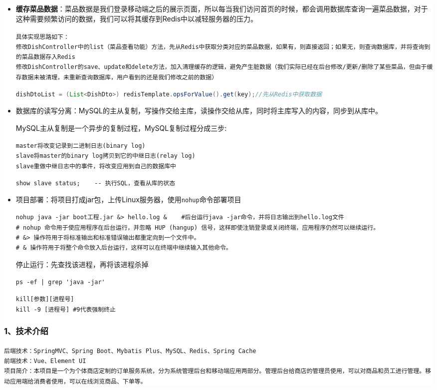   - **缓存菜品数据**：菜品数据是我们登录移动端之后的展示页面，所以每当我们访问首页的时候，都会调用数据库查询一遍菜品数据，对于这种需要频繁访问的数据，我们可以将其缓存到Redis中以减轻服务器的压力。

    ```
    具体实现思路如下：
    修改DishController中的list（菜品查看功能）方法，先从Redis中获取分类对应的菜品数据，如果有，则直接返回；如果无，则查询数据库，并将查询到的菜品数据存入Redis
    修改DishController的save、update和delete方法，加入清理缓存的逻辑，避免产生脏数据（我们实际已经在后台修改/更新/删除了某些菜品，但由于缓存数据未被清理，未重新查询数据库，用户看到的还是我们修改之前的数据）
    ```

    ```java
    dishDtoList = (List<DishDto>) redisTemplate.opsForValue().get(key);//先从Redis中获取数据
    ```

    

- 数据库的读写分离：MySQL的主从复制，写操作交给主库，读操作交给从库，同时将主库写入的内容，同步到从库中。

  MySQL主从复制是一个异步的复制过程，MySQL复制过程分成三步:

  ```
  master将改变记录到二进制日志(binary log)
  slave将master的binary log拷贝到它的中继日志(relay log)
  slave重做中继日志中的事件，将改变应用到自己的数据库中
  ```

  ```mysql
  show slave status;	-- 执行SQL，查看从库的状态
  ```

  

- 项目部署：将项目打成jar包，上传Linux服务器，使用`nohup`命令部署项目

  ```shell
  nohup java -jar boot工程.jar &> hello.log &    #后台运行java -jar命令，并将日志输出到hello.log文件
  # nohup 命令用于使应用程序在后台运行，并忽略 HUP (hangup) 信号，这样即使注销登录或关闭终端，应用程序仍然可以继续运行。
  # &> 操作符用于将标准输出和标准错误输出都重定向到一个文件中。
  # & 操作符用于将整个命令放入后台运行，这样可以在终端中继续输入其他命令。
  ```
  
  停止运行：先查找该进程，再将该进程杀掉
  
  ```shell
  ps -ef | grep 'java -jar'
  ```
  
  ```shell
  kill[参数][进程号]
  kill -9 [进程号]	#9代表强制终止
  ```
  
  



### 1、技术介绍

```
后端技术：SpringMVC、Spring Boot、Mybatis Plus、MySQL、Redis、Spring Cache
前端技术：Vue、Element UI
项目简介：本项目是一个为个体商店定制的订单服务系统，分为系统管理后台和移动端应用两部分。管理后台给商店的管理员使用，可以对商品和员工进行管理。移动应用端给消费者使用，可以在线浏览商品、下单等。
```
